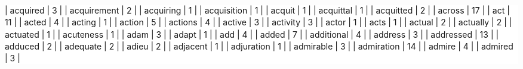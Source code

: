 |      acquired      |      3      |
|    acquirement     |      2      |
|     acquiring      |      1      |
|    acquisition     |      1      |
|       acquit       |      1      |
|     acquittal      |      1      |
|     acquitted      |      2      |
|       across       |     17      |
|        act         |     11      |
|       acted        |      4      |
|       acting       |      1      |
|       action       |      5      |
|      actions       |      4      |
|       active       |      3      |
|      activity      |      3      |
|       actor        |      1      |
|        acts        |      1      |
|       actual       |      2      |
|      actually      |      2      |
|      actuated      |      1      |
|     acuteness      |      1      |
|        adam        |      3      |
|       adapt        |      1      |
|        add         |      4      |
|       added        |      7      |
|     additional     |      4      |
|      address       |      3      |
|     addressed      |     13      |
|      adduced       |      2      |
|      adequate      |      2      |
|       adieu        |      2      |
|      adjacent      |      1      |
|     adjuration     |      1      |
|     admirable      |      3      |
|     admiration     |     14      |
|       admire       |      4      |
|      admired       |      3      |